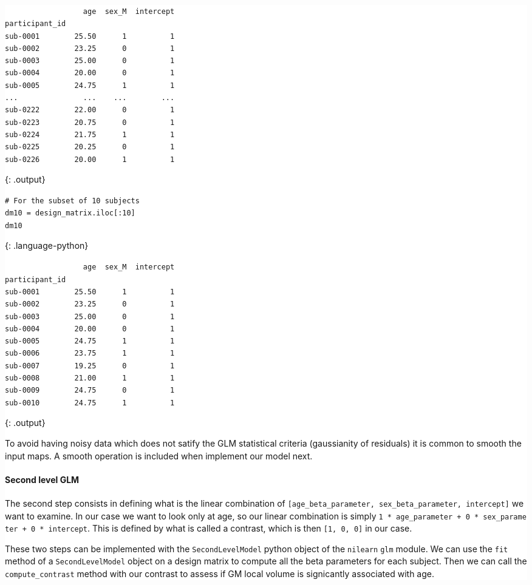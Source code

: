 ~~~
                  age  sex_M  intercept
participant_id                         
sub-0001        25.50      1          1
sub-0002        23.25      0          1
sub-0003        25.00      0          1
sub-0004        20.00      0          1
sub-0005        24.75      1          1
...               ...    ...        ...
sub-0222        22.00      0          1
sub-0223        20.75      0          1
sub-0224        21.75      1          1
sub-0225        20.25      0          1
sub-0226        20.00      1          1
~~~
{: .output}

~~~
# For the subset of 10 subjects
dm10 = design_matrix.iloc[:10]
dm10
~~~
{: .language-python}

~~~
                  age  sex_M  intercept
participant_id                         
sub-0001        25.50      1          1
sub-0002        23.25      0          1
sub-0003        25.00      0          1
sub-0004        20.00      0          1
sub-0005        24.75      1          1
sub-0006        23.75      1          1
sub-0007        19.25      0          1
sub-0008        21.00      1          1
sub-0009        24.75      0          1
sub-0010        24.75      1          1
~~~
{: .output}

To avoid having noisy data which does not satify the GLM statistical criteria (gaussianity of residuals) it is common to smooth the input maps. A smooth operation is included when implement our model next.

#### Second level GLM

The second step consists in defining what is the linear combination of `[age_beta_parameter, sex_beta_parameter, intercept]` we want to examine. In our case we want to look only at age, so our linear combination is simply `1 * age_parameter + 0 * sex_parameter + 0 * intercept`. This is defined by what is called a contrast, which is then `[1, 0, 0]` in our case.

These two steps can be implemented with the `SecondLevelModel` python object of the `nilearn` `glm` module. We can use the `fit` method of a `SecondLevelModel` object on a design matrix to compute all the beta parameters for each subject. Then we can call the `compute_contrast` method with our contrast to assess if GM local volume is signicantly associated with age. 
